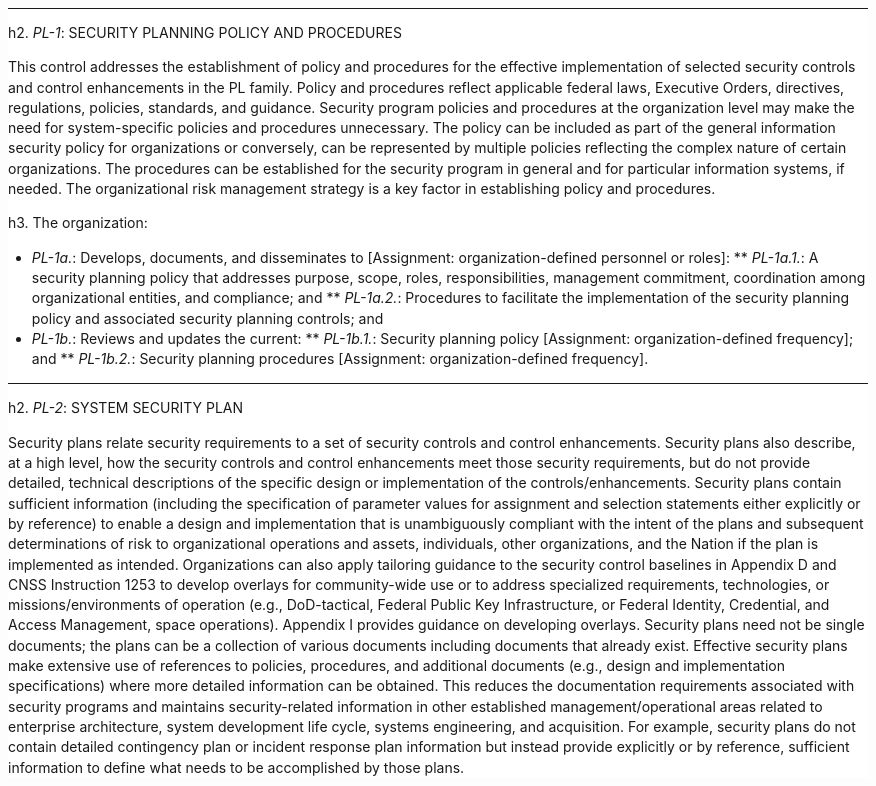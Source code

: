 

----


h2. *PL-1*: SECURITY PLANNING POLICY AND PROCEDURES

This control addresses the establishment of policy and procedures for the effective implementation of selected security controls and control enhancements in the PL family. Policy and procedures reflect applicable federal laws, Executive Orders, directives, regulations, policies, standards, and guidance. Security program policies and procedures at the organization level may make the need for system-specific policies and procedures unnecessary. The policy can be included as part of the general information security policy for organizations or conversely, can be represented by multiple policies reflecting the complex nature of certain organizations. The procedures can be established for the security program in general and for particular information systems, if needed. The organizational risk management strategy is a key factor in establishing policy and procedures.


h3. The organization:

* *PL-1a.*: Develops, documents, and disseminates to [Assignment: organization-defined personnel or roles]:
** *PL-1a.1.*: A security planning policy that addresses purpose, scope, roles, responsibilities, management commitment, coordination among organizational entities, and compliance; and
** *PL-1a.2.*: Procedures to facilitate the implementation of the security planning policy and associated security planning controls; and
* *PL-1b.*: Reviews and updates the current:
** *PL-1b.1.*: Security planning policy [Assignment: organization-defined frequency]; and
** *PL-1b.2.*: Security planning procedures [Assignment: organization-defined frequency].


----


h2. *PL-2*: SYSTEM SECURITY PLAN

Security plans relate security requirements to a set of security controls and control enhancements. Security plans also describe, at a high level, how the security controls and control enhancements meet those security requirements, but do not provide detailed, technical descriptions of the specific design or implementation of the controls/enhancements. Security plans contain sufficient information (including the specification of parameter values for assignment and selection statements either explicitly or by reference) to enable a design and implementation that is unambiguously compliant with the intent of the plans and subsequent determinations of risk to organizational operations and assets, individuals, other organizations, and the Nation if the plan is implemented as intended. Organizations can also apply tailoring guidance to the security control baselines in Appendix D and CNSS Instruction 1253 to develop overlays for community-wide use or to address specialized requirements, technologies, or missions/environments of operation (e.g., DoD-tactical, Federal Public Key Infrastructure, or Federal Identity, Credential, and Access Management, space operations). Appendix I provides guidance on developing overlays.
Security plans need not be single documents; the plans can be a collection of various documents including documents that already exist. Effective security plans make extensive use of references to policies, procedures, and additional documents (e.g., design and implementation specifications) where more detailed information can be obtained. This reduces the documentation requirements associated with security programs and maintains security-related information in other established management/operational areas related to enterprise architecture, system development life cycle, systems engineering, and acquisition. For example, security plans do not contain detailed contingency plan or incident response plan information but instead provide explicitly or by reference, sufficient information to define what needs to be accomplished by those plans.
